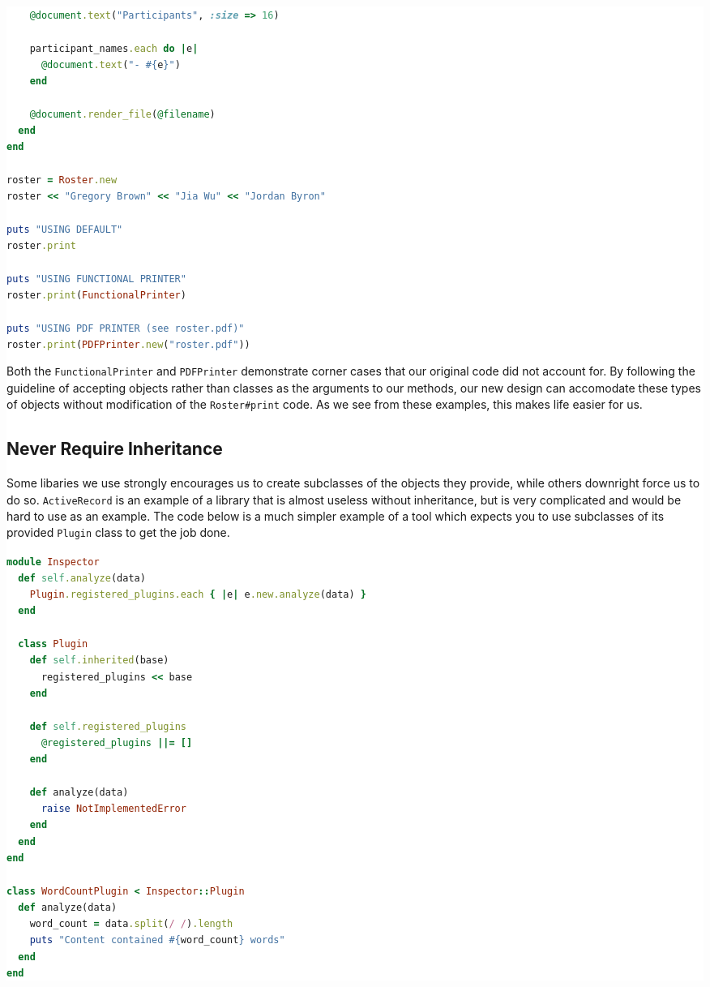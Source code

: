 ```ruby
    @document.text("Participants", :size => 16)

    participant_names.each do |e|
      @document.text("- #{e}")
    end

    @document.render_file(@filename)
  end
end

roster = Roster.new
roster << "Gregory Brown" << "Jia Wu" << "Jordan Byron"

puts "USING DEFAULT"
roster.print

puts "USING FUNCTIONAL PRINTER"
roster.print(FunctionalPrinter)

puts "USING PDF PRINTER (see roster.pdf)"
roster.print(PDFPrinter.new("roster.pdf"))
``` 

Both the `FunctionalPrinter` and `PDFPrinter` demonstrate corner cases that our original code did not account for. By following the guideline of accepting objects rather than classes as the arguments to our methods, our new design can accomodate these types of objects without modification of the `Roster#print` code. As we see from these examples, this makes life easier for us. 

## Never Require Inheritance

Some libaries we use strongly encourages us to create subclasses of the objects they provide, while others downright force us to do so. `ActiveRecord` is an example of a library that is almost useless without inheritance, but is very complicated and would be hard to use as an example. The code below is a much simpler example of a tool which expects you to use subclasses of its provided `Plugin` class to get the job done.

```ruby
module Inspector
  def self.analyze(data)
    Plugin.registered_plugins.each { |e| e.new.analyze(data) }
  end

  class Plugin
    def self.inherited(base)
      registered_plugins << base
    end

    def self.registered_plugins
      @registered_plugins ||= []
    end

    def analyze(data)
      raise NotImplementedError
    end
  end
end

class WordCountPlugin < Inspector::Plugin
  def analyze(data)
    word_count = data.split(/ /).length
    puts "Content contained #{word_count} words"
  end
end

```
